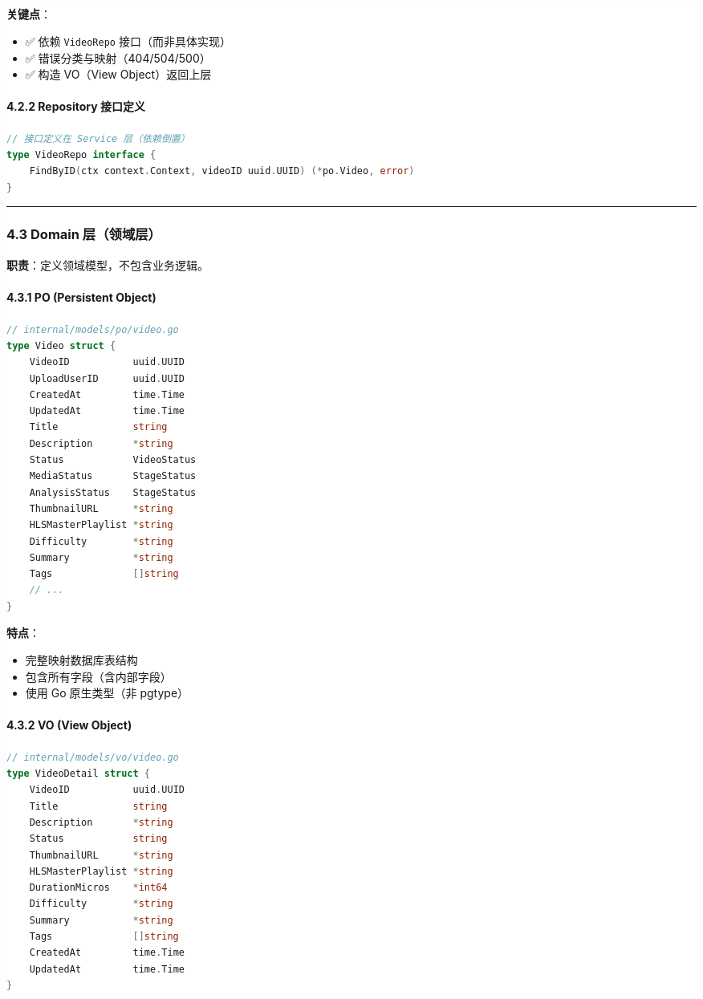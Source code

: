 **关键点**：
- ✅ 依赖 `VideoRepo` 接口（而非具体实现）
- ✅ 错误分类与映射（404/504/500）
- ✅ 构造 VO（View Object）返回上层

#### 4.2.2 Repository 接口定义

```go
// 接口定义在 Service 层（依赖倒置）
type VideoRepo interface {
    FindByID(ctx context.Context, videoID uuid.UUID) (*po.Video, error)
}
```

---

### 4.3 Domain 层（领域层）

**职责**：定义领域模型，不包含业务逻辑。

#### 4.3.1 PO (Persistent Object)

```go
// internal/models/po/video.go
type Video struct {
    VideoID           uuid.UUID
    UploadUserID      uuid.UUID
    CreatedAt         time.Time
    UpdatedAt         time.Time
    Title             string
    Description       *string
    Status            VideoStatus
    MediaStatus       StageStatus
    AnalysisStatus    StageStatus
    ThumbnailURL      *string
    HLSMasterPlaylist *string
    Difficulty        *string
    Summary           *string
    Tags              []string
    // ...
}
```

**特点**：
- 完整映射数据库表结构
- 包含所有字段（含内部字段）
- 使用 Go 原生类型（非 pgtype）

#### 4.3.2 VO (View Object)

```go
// internal/models/vo/video.go
type VideoDetail struct {
    VideoID           uuid.UUID
    Title             string
    Description       *string
    Status            string
    ThumbnailURL      *string
    HLSMasterPlaylist *string
    DurationMicros    *int64
    Difficulty        *string
    Summary           *string
    Tags              []string
    CreatedAt         time.Time
    UpdatedAt         time.Time
}
```

